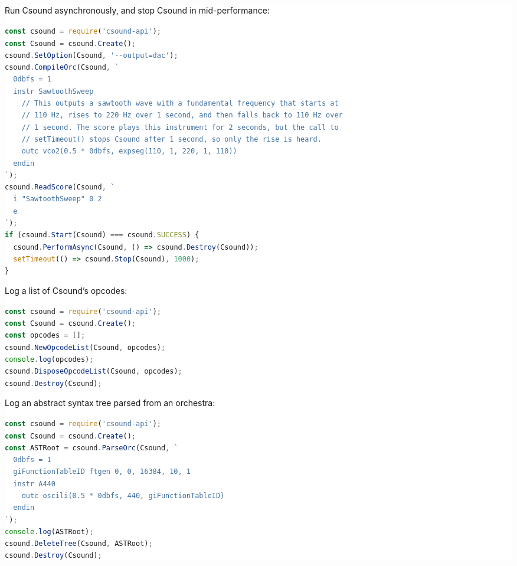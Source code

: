 Run Csound asynchronously, and stop Csound in mid-performance:

```javascript
const csound = require('csound-api');
const Csound = csound.Create();
csound.SetOption(Csound, '--output=dac');
csound.CompileOrc(Csound, `
  0dbfs = 1
  instr SawtoothSweep
    // This outputs a sawtooth wave with a fundamental frequency that starts at
    // 110 Hz, rises to 220 Hz over 1 second, and then falls back to 110 Hz over
    // 1 second. The score plays this instrument for 2 seconds, but the call to
    // setTimeout() stops Csound after 1 second, so only the rise is heard.
    outc vco2(0.5 * 0dbfs, expseg(110, 1, 220, 1, 110))
  endin
`);
csound.ReadScore(Csound, `
  i "SawtoothSweep" 0 2
  e
`);
if (csound.Start(Csound) === csound.SUCCESS) {
  csound.PerformAsync(Csound, () => csound.Destroy(Csound));
  setTimeout(() => csound.Stop(Csound), 1000);
}
```

Log a list of Csound’s opcodes:

```javascript
const csound = require('csound-api');
const Csound = csound.Create();
const opcodes = [];
csound.NewOpcodeList(Csound, opcodes);
console.log(opcodes);
csound.DisposeOpcodeList(Csound, opcodes);
csound.Destroy(Csound);
```

Log an abstract syntax tree parsed from an orchestra:

```javascript
const csound = require('csound-api');
const Csound = csound.Create();
const ASTRoot = csound.ParseOrc(Csound, `
  0dbfs = 1
  giFunctionTableID ftgen 0, 0, 16384, 10, 1
  instr A440
    outc oscili(0.5 * 0dbfs, 440, giFunctionTableID)
  endin
`);
console.log(ASTRoot);
csound.DeleteTree(Csound, ASTRoot);
csound.Destroy(Csound);
```
